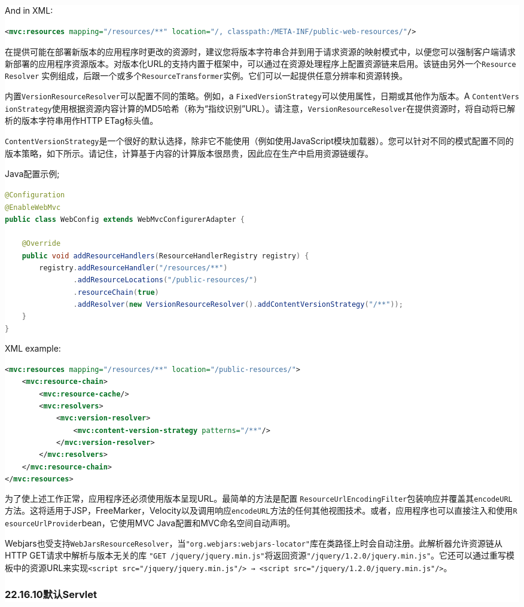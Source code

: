 And in XML:

```xml
<mvc:resources mapping="/resources/**" location="/, classpath:/META-INF/public-web-resources/"/>
```

在提供可能在部署新版本的应用程序时更改的资源时，建议您将版本字符串合并到用于请求资源的映射模式中，以便您可以强制客户端请求新部署的应用程序资源版本。对版本化URL的支持内置于框架中，可以通过在资源处理程序上配置资源链来启用。该链由另外一个`ResourceResolver` 实例组成，后跟一个或多个`ResourceTransformer`实例。它们可以一起提供任意分辨率和资源转换。

内置`VersionResourceResolver`可以配置不同的策略。例如，a `FixedVersionStrategy`可以使用属性，日期或其他作为版本。A `ContentVersionStrategy`使用根据资源内容计算的MD5哈希（称为“指纹识别”URL）。请注意，`VersionResourceResolver`在提供资源时，将自动将已解析的版本字符串用作HTTP ETag标头值。

`ContentVersionStrategy`是一个很好的默认选择，除非它不能使用（例如使用JavaScript模块加载器）。您可以针对不同的模式配置不同的版本策略，如下所示。请记住，计算基于内容的计算版本很昂贵，因此应在生产中启用资源链缓存。

Java配置示例;

```java
@Configuration
@EnableWebMvc
public class WebConfig extends WebMvcConfigurerAdapter {

    @Override
    public void addResourceHandlers(ResourceHandlerRegistry registry) {
        registry.addResourceHandler("/resources/**")
                .addResourceLocations("/public-resources/")
                .resourceChain(true)
                .addResolver(new VersionResourceResolver().addContentVersionStrategy("/**"));
    }
}
```

XML example:

```xml
<mvc:resources mapping="/resources/**" location="/public-resources/">
	<mvc:resource-chain>
		<mvc:resource-cache/>
		<mvc:resolvers>
			<mvc:version-resolver>
				<mvc:content-version-strategy patterns="/**"/>
			</mvc:version-resolver>
		</mvc:resolvers>
	</mvc:resource-chain>
</mvc:resources>
```

为了使上述工作正常，应用程序还必须使用版本呈现URL。最简单的方法是配置 `ResourceUrlEncodingFilter`包装响应并覆盖其`encodeURL`方法。这将适用于JSP，FreeMarker，Velocity以及调用响应`encodeURL`方法的任何其他视图技术。或者，应用程序也可以直接注入和使用`ResourceUrlProvider`bean，它使用MVC Java配置和MVC命名空间自动声明。

Webjars也受支持`WebJarsResourceResolver`，当`"org.webjars:webjars-locator"`库在类路径上时会自动注册。此解析器允许资源链从HTTP GET请求中解析与版本无关的库 `"GET /jquery/jquery.min.js"`将返回资源`"/jquery/1.2.0/jquery.min.js"`。它还可以通过重写模板中的资源URL来实现`<script src="/jquery/jquery.min.js"/> → <script src="/jquery/1.2.0/jquery.min.js"/>`。

### 22.16.10默认Servlet
